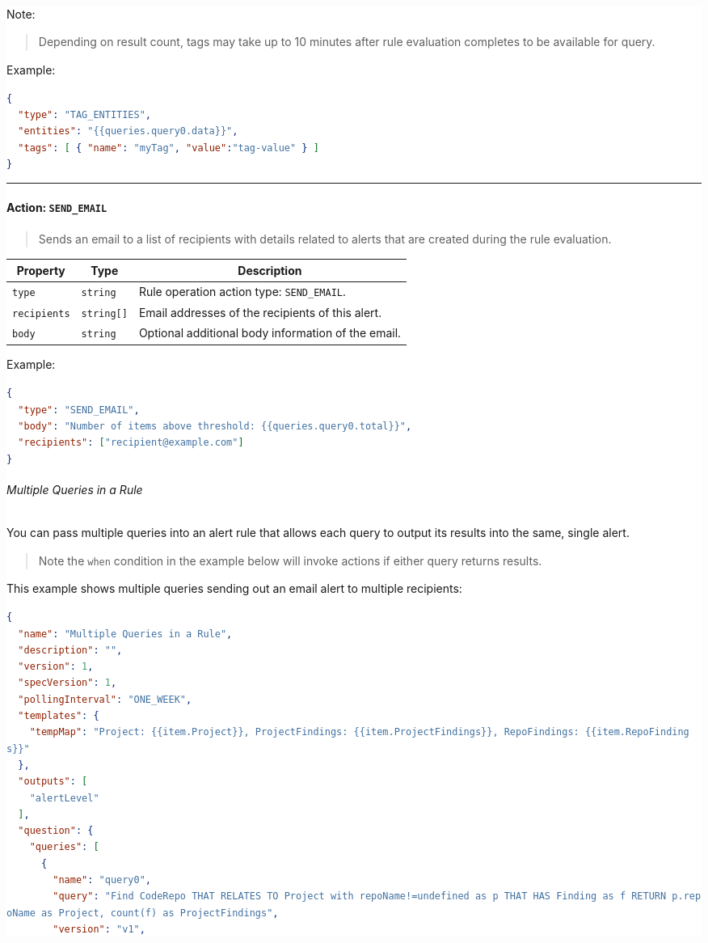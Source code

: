 Note:
> Depending on result count, tags may take up to 10 minutes after rule evaluation completes to be available for query.

Example:

```json
{
  "type": "TAG_ENTITIES",
  "entities": "{{queries.query0.data}}",
  "tags": [ { "name": "myTag", "value":"tag-value" } ]
}
```

---

#### Action: `SEND_EMAIL`

> Sends an email to a list of recipients with details related to alerts that are
> created during the rule evaluation.

| Property     | Type       | Description                                        |
| ------------ | ---------- | -------------------------------------------------- |
| `type`       | `string`   | Rule operation action type: `SEND_EMAIL`.          |
| `recipients` | `string[]` | Email addresses of the recipients of this alert.   |
| `body`       | `string`   | Optional additional body information of the email. |

Example:

```json
{
  "type": "SEND_EMAIL",
  "body": "Number of items above threshold: {{queries.query0.total}}",
  "recipients": ["recipient@example.com"]
}
```

###### Multiple Queries in a Rule

You can pass multiple queries into an alert rule that allows each query to output its results into the same, single alert.

> Note the `when` condition in the example below will invoke actions if either query returns results.

This example shows multiple queries sending out an email alert to multiple recipients:

```json
{
  "name": "Multiple Queries in a Rule",
  "description": "",
  "version": 1,
  "specVersion": 1,
  "pollingInterval": "ONE_WEEK",
  "templates": {
    "tempMap": "Project: {{item.Project}}, ProjectFindings: {{item.ProjectFindings}}, RepoFindings: {{item.RepoFindings}}"
  },
  "outputs": [
    "alertLevel"
  ],
  "question": {
    "queries": [
      {
        "name": "query0",
        "query": "Find CodeRepo THAT RELATES TO Project with repoName!=undefined as p THAT HAS Finding as f RETURN p.repoName as Project, count(f) as ProjectFindings",
        "version": "v1",
```